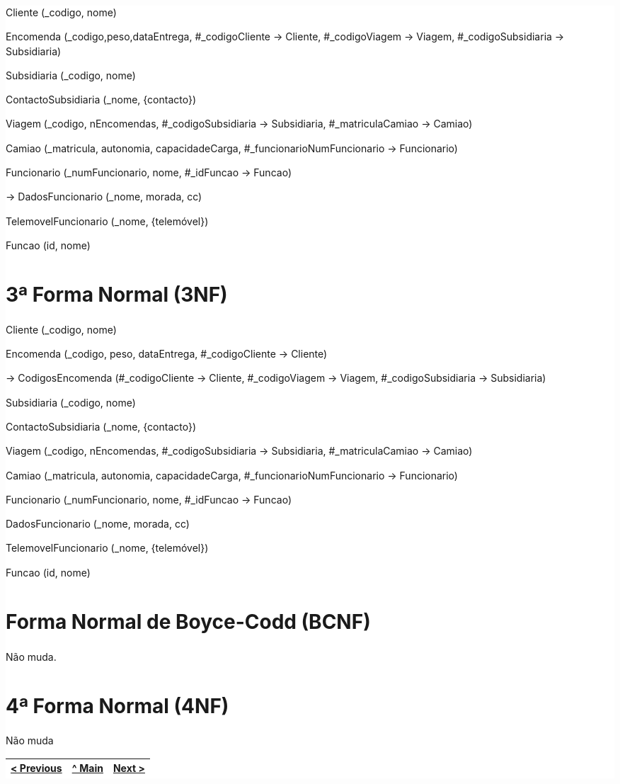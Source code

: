 Cliente (_codigo, nome)

Encomenda (_codigo,peso,dataEntrega,
           #_codigoCliente -> Cliente, #_codigoViagem -> Viagem, #_codigoSubsidiaria -> Subsidiaria)
           
Subsidiaria (_codigo, nome)

ContactoSubsidiaria (_nome, {contacto})

Viagem (_codigo, nEncomendas, 
        #_codigoSubsidiaria -> Subsidiaria, #_matriculaCamiao -> Camiao)
        
Camiao (_matricula, autonomia, capacidadeCarga, 
        #_funcionarioNumFuncionario -> Funcionario)
        
Funcionario (_numFuncionario, nome,
             #_idFuncao -> Funcao)
             
-> DadosFuncionario (_nome, morada, cc)

TelemovelFuncionario (_nome, {telemóvel})

Funcao (id, nome)

# 3ª Forma Normal (3NF)

Cliente (_codigo, nome)

Encomenda (_codigo, peso, dataEntrega,
           #_codigoCliente -> Cliente)
           
-> CodigosEncomenda (#_codigoCliente -> Cliente, #_codigoViagem -> Viagem, #_codigoSubsidiaria -> Subsidiaria) 

Subsidiaria (_codigo, nome)

ContactoSubsidiaria (_nome, {contacto})

Viagem (_codigo, nEncomendas, 
        #_codigoSubsidiaria -> Subsidiaria, #_matriculaCamiao -> Camiao)
        
Camiao (_matricula, autonomia, capacidadeCarga, 
        #_funcionarioNumFuncionario -> Funcionario)
        
Funcionario (_numFuncionario, nome,
             #_idFuncao -> Funcao)
             
DadosFuncionario (_nome, morada, cc)

TelemovelFuncionario (_nome, {telemóvel})

Funcao (id, nome)


# Forma Normal de Boyce-Codd (BCNF)

Não muda.


# 4ª Forma Normal (4NF)

Não muda

[< Previous](rebd02.md) | [^ Main](https://github.com/SIBD08/SIBD08-Atlas/) | [Next >](rebd04.md)
:--- | :---: | ---: 
